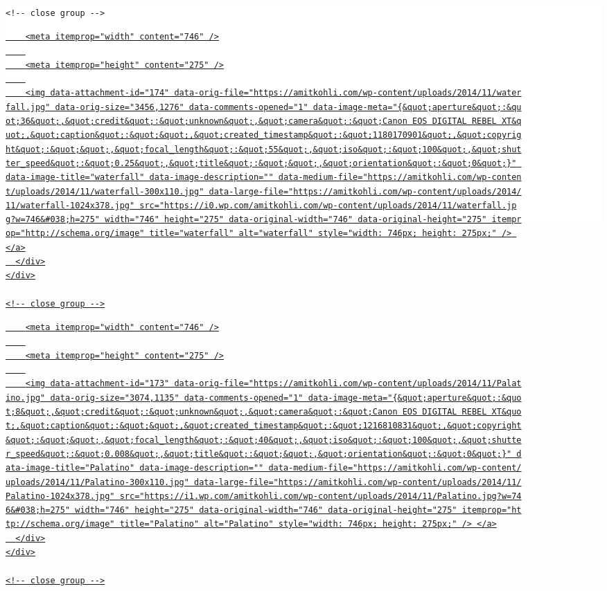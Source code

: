     <!-- close group -->
  </div>
  
  
  
  <div class="gallery-row" style="width: 750px; height: 279px;" data-original-width="750" data-original-height="279" >
    <div class="gallery-group images-1" style="width: 750px; height: 279px;" data-original-width="750" data-original-height="279" >
      <div class="tiled-gallery-item tiled-gallery-item-large" itemprop="associatedMedia" itemscope itemtype="http://schema.org/ImageObject">
        <a href="https://i0.wp.com/amitkohli.com/wp-content/uploads/2014/11/waterfall.jpg" border="0" itemprop="url"> 
        
        <meta itemprop="width" content="746" />
        
        <meta itemprop="height" content="275" />
        
        <img data-attachment-id="174" data-orig-file="https://amitkohli.com/wp-content/uploads/2014/11/waterfall.jpg" data-orig-size="3456,1276" data-comments-opened="1" data-image-meta="{&quot;aperture&quot;:&quot;36&quot;,&quot;credit&quot;:&quot;unknown&quot;,&quot;camera&quot;:&quot;Canon EOS DIGITAL REBEL XT&quot;,&quot;caption&quot;:&quot;&quot;,&quot;created_timestamp&quot;:&quot;1180170901&quot;,&quot;copyright&quot;:&quot;&quot;,&quot;focal_length&quot;:&quot;55&quot;,&quot;iso&quot;:&quot;100&quot;,&quot;shutter_speed&quot;:&quot;0.25&quot;,&quot;title&quot;:&quot;&quot;,&quot;orientation&quot;:&quot;0&quot;}" data-image-title="waterfall" data-image-description="" data-medium-file="https://amitkohli.com/wp-content/uploads/2014/11/waterfall-300x110.jpg" data-large-file="https://amitkohli.com/wp-content/uploads/2014/11/waterfall-1024x378.jpg" src="https://i0.wp.com/amitkohli.com/wp-content/uploads/2014/11/waterfall.jpg?w=746&#038;h=275" width="746" height="275" data-original-width="746" data-original-height="275" itemprop="http://schema.org/image" title="waterfall" alt="waterfall" style="width: 746px; height: 275px;" /> </a>
      </div>
    </div>
    
    <!-- close group -->
  </div>
  
  
  
  <div class="gallery-row" style="width: 750px; height: 279px;" data-original-width="750" data-original-height="279" >
    <div class="gallery-group images-1" style="width: 750px; height: 279px;" data-original-width="750" data-original-height="279" >
      <div class="tiled-gallery-item tiled-gallery-item-large" itemprop="associatedMedia" itemscope itemtype="http://schema.org/ImageObject">
        <a href="https://i1.wp.com/amitkohli.com/wp-content/uploads/2014/11/Palatino.jpg" border="0" itemprop="url"> 
        
        <meta itemprop="width" content="746" />
        
        <meta itemprop="height" content="275" />
        
        <img data-attachment-id="173" data-orig-file="https://amitkohli.com/wp-content/uploads/2014/11/Palatino.jpg" data-orig-size="3074,1135" data-comments-opened="1" data-image-meta="{&quot;aperture&quot;:&quot;8&quot;,&quot;credit&quot;:&quot;unknown&quot;,&quot;camera&quot;:&quot;Canon EOS DIGITAL REBEL XT&quot;,&quot;caption&quot;:&quot;&quot;,&quot;created_timestamp&quot;:&quot;1216810831&quot;,&quot;copyright&quot;:&quot;&quot;,&quot;focal_length&quot;:&quot;40&quot;,&quot;iso&quot;:&quot;100&quot;,&quot;shutter_speed&quot;:&quot;0.008&quot;,&quot;title&quot;:&quot;&quot;,&quot;orientation&quot;:&quot;0&quot;}" data-image-title="Palatino" data-image-description="" data-medium-file="https://amitkohli.com/wp-content/uploads/2014/11/Palatino-300x110.jpg" data-large-file="https://amitkohli.com/wp-content/uploads/2014/11/Palatino-1024x378.jpg" src="https://i1.wp.com/amitkohli.com/wp-content/uploads/2014/11/Palatino.jpg?w=746&#038;h=275" width="746" height="275" data-original-width="746" data-original-height="275" itemprop="http://schema.org/image" title="Palatino" alt="Palatino" style="width: 746px; height: 275px;" /> </a>
      </div>
    </div>
    
    <!-- close group -->
  </div>
  
  
  
  <div class="gallery-row" style="width: 750px; height: 279px;" data-original-width="750" data-original-height="279" >
    <div class="gallery-group images-1" style="width: 750px; height: 279px;" data-original-width="750" data-original-height="279" >
      <div class="tiled-gallery-item tiled-gallery-item-large" itemprop="associatedMedia" itemscope itemtype="http://schema.org/ImageObject">
        <a href="https://i1.wp.com/amitkohli.com/wp-content/uploads/2014/11/mine-modified.jpg" border="0" itemprop="url"> 
        